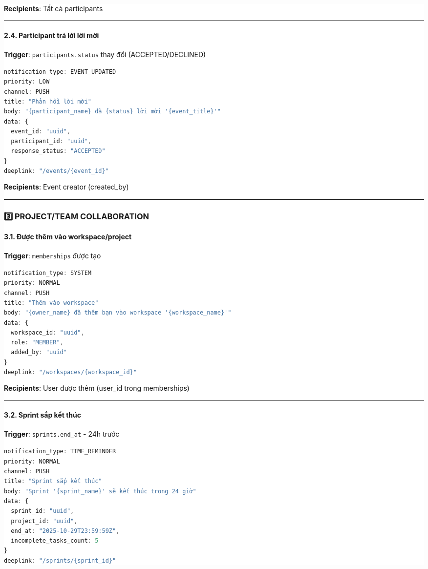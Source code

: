 **Recipients**: Tất cả participants

---

#### 2.4. Participant trả lời lời mời
**Trigger**: `participants.status` thay đổi (ACCEPTED/DECLINED)
```typescript
notification_type: EVENT_UPDATED
priority: LOW
channel: PUSH
title: "Phản hồi lời mời"
body: "{participant_name} đã {status} lời mời '{event_title}'"
data: {
  event_id: "uuid",
  participant_id: "uuid",
  response_status: "ACCEPTED"
}
deeplink: "/events/{event_id}"
```

**Recipients**: Event creator (created_by)

---

### 3️⃣ **PROJECT/TEAM COLLABORATION**

#### 3.1. Được thêm vào workspace/project
**Trigger**: `memberships` được tạo
```typescript
notification_type: SYSTEM
priority: NORMAL
channel: PUSH
title: "Thêm vào workspace"
body: "{owner_name} đã thêm bạn vào workspace '{workspace_name}'"
data: {
  workspace_id: "uuid",
  role: "MEMBER",
  added_by: "uuid"
}
deeplink: "/workspaces/{workspace_id}"
```

**Recipients**: User được thêm (user_id trong memberships)

---

#### 3.2. Sprint sắp kết thúc
**Trigger**: `sprints.end_at` - 24h trước
```typescript
notification_type: TIME_REMINDER
priority: NORMAL
channel: PUSH
title: "Sprint sắp kết thúc"
body: "Sprint '{sprint_name}' sẽ kết thúc trong 24 giờ"
data: {
  sprint_id: "uuid",
  project_id: "uuid",
  end_at: "2025-10-29T23:59:59Z",
  incomplete_tasks_count: 5
}
deeplink: "/sprints/{sprint_id}"
```
